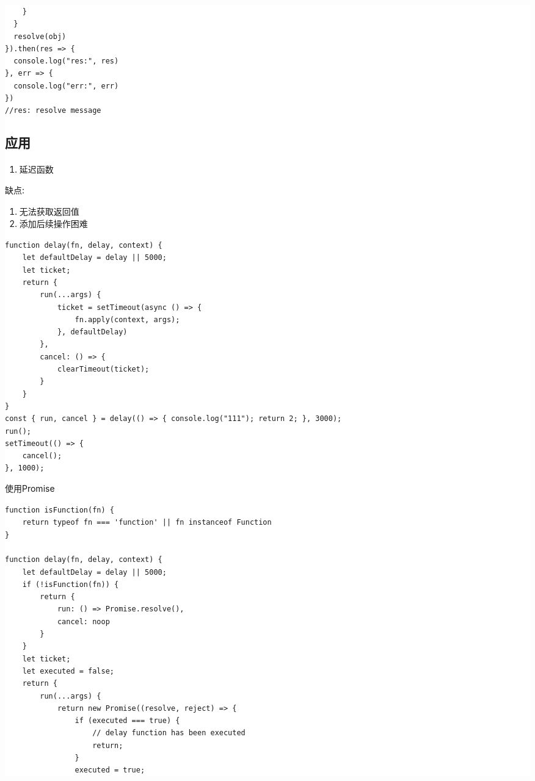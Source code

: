 ```
    }
  }
  resolve(obj)
}).then(res => {
  console.log("res:", res)
}, err => {
  console.log("err:", err)
})
//res: resolve message

```
## 应用
1. 延迟函数

缺点: 
1. 无法获取返回值
2. 添加后续操作困难
```
function delay(fn, delay, context) {
    let defaultDelay = delay || 5000;
    let ticket;
    return {
        run(...args) {
            ticket = setTimeout(async () => {
                fn.apply(context, args);
            }, defaultDelay)
        },
        cancel: () => {
            clearTimeout(ticket);
        }
    }
}
const { run, cancel } = delay(() => { console.log("111"); return 2; }, 3000);
run();
setTimeout(() => {
    cancel();
}, 1000);
```
使用Promise

```
function isFunction(fn) {
    return typeof fn === 'function' || fn instanceof Function
}

function delay(fn, delay, context) {
    let defaultDelay = delay || 5000;
    if (!isFunction(fn)) {
        return {
            run: () => Promise.resolve(),
            cancel: noop
        }
    }
    let ticket;
    let executed = false;
    return {
        run(...args) {
            return new Promise((resolve, reject) => {
                if (executed === true) {
                    // delay function has been executed
                    return;
                }
                executed = true;
```